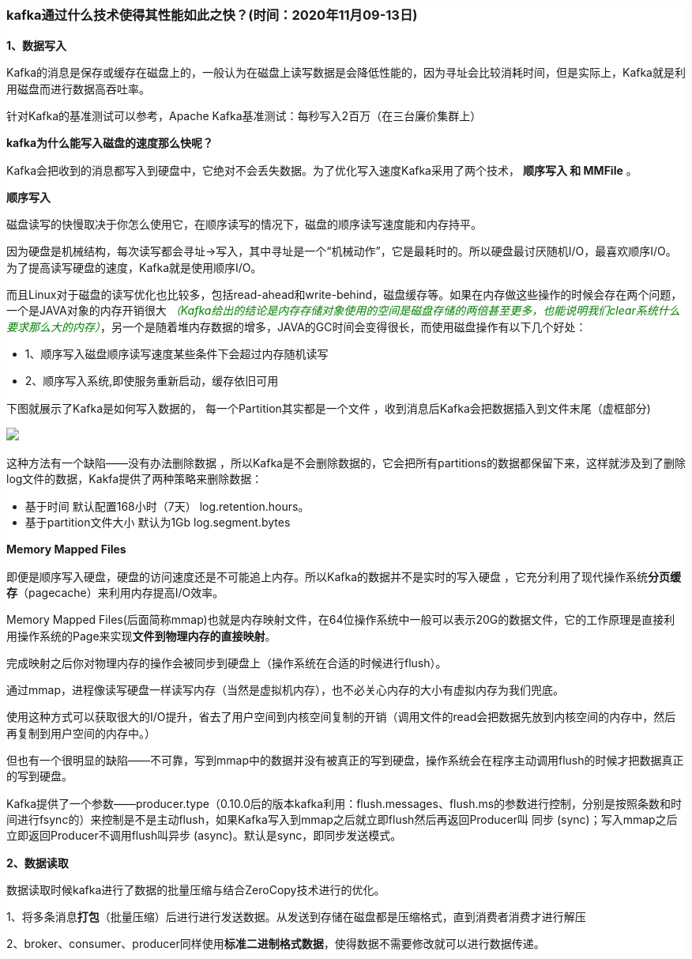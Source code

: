 
### kafka通过什么技术使得其性能如此之快？(时间：2020年11月09-13日)

**1、数据写入**

Kafka的消息是保存或缓存在磁盘上的，一般认为在磁盘上读写数据是会降低性能的，因为寻址会比较消耗时间，但是实际上，Kafka就是利用磁盘而进行数据高吞吐率。

针对Kafka的基准测试可以参考，Apache Kafka基准测试：每秒写入2百万（在三台廉价集群上）

**kafka为什么能写入磁盘的速度那么快呢？**

Kafka会把收到的消息都写入到硬盘中，它绝对不会丢失数据。为了优化写入速度Kafka采用了两个技术， **顺序写入 和 MMFile** 。

**顺序写入**

磁盘读写的快慢取决于你怎么使用它，在顺序读写的情况下，磁盘的顺序读写速度能和内存持平。

因为硬盘是机械结构，每次读写都会寻址->写入，其中寻址是一个“机械动作”，它是最耗时的。所以硬盘最讨厌随机I/O，最喜欢顺序I/O。为了提高读写硬盘的速度，Kafka就是使用顺序I/O。

而且Linux对于磁盘的读写优化也比较多，包括read-ahead和write-behind，磁盘缓存等。如果在内存做这些操作的时候会存在两个问题，一个是JAVA对象的内存开销很大<html>
<font color='green'>*（Kafka给出的结论是内存存储对象使用的空间是磁盘存储的两倍甚至更多，也能说明我们clear系统什么要求那么大的内存）*</font></html>，另一个是随着堆内存数据的增多，JAVA的GC时间会变得很长，而使用磁盘操作有以下几个好处：

- 1、顺序写入磁盘顺序读写速度某些条件下会超过内存随机读写

- 2、顺序写入系统,即使服务重新启动，缓存依旧可用

下图就展示了Kafka是如何写入数据的， 每一个Partition其实都是一个文件 ，收到消息后Kafka会把数据插入到文件末尾（虚框部分)

![](https://ss2.baidu.com/6ON1bjeh1BF3odCf/it/u=2130536210,1147308270&fm=27&gp=0.jpg)

这种方法有一个缺陷——没有办法删除数据 ，所以Kafka是不会删除数据的，它会把所有partitions的数据都保留下来，这样就涉及到了删除log文件的数据，Kakfa提供了两种策略来删除数据：

- 基于时间 默认配置168小时（7天） log.retention.hours。
- 基于partition文件大小 默认为1Gb  log.segment.bytes

**Memory Mapped Files**

即便是顺序写入硬盘，硬盘的访问速度还是不可能追上内存。所以Kafka的数据并不是实时的写入硬盘 ，它充分利用了现代操作系统**分页缓存**（pagecache）来利用内存提高I/O效率。

Memory Mapped Files(后面简称mmap)也就是内存映射文件，在64位操作系统中一般可以表示20G的数据文件，它的工作原理是直接利用操作系统的Page来实现**文件到物理内存的直接映射**。

完成映射之后你对物理内存的操作会被同步到硬盘上（操作系统在合适的时候进行flush）。

通过mmap，进程像读写硬盘一样读写内存（当然是虚拟机内存），也不必关心内存的大小有虚拟内存为我们兜底。

使用这种方式可以获取很大的I/O提升，省去了用户空间到内核空间复制的开销（调用文件的read会把数据先放到内核空间的内存中，然后再复制到用户空间的内存中。）

但也有一个很明显的缺陷——不可靠，写到mmap中的数据并没有被真正的写到硬盘，操作系统会在程序主动调用flush的时候才把数据真正的写到硬盘。

Kafka提供了一个参数——producer.type（0.10.0后的版本kafka利用：flush.messages、flush.ms的参数进行控制，分别是按照条数和时间进行fsync的）来控制是不是主动flush，如果Kafka写入到mmap之后就立即flush然后再返回Producer叫 同步 (sync)；写入mmap之后立即返回Producer不调用flush叫异步 (async)。默认是sync，即同步发送模式。

**2、数据读取**

数据读取时候kafka进行了数据的批量压缩与结合ZeroCopy技术进行的优化。

1、将多条消息**打包**（批量压缩）后进行进行发送数据。从发送到存储在磁盘都是压缩格式，直到消费者消费才进行解压

2、broker、consumer、producer同样使用**标准二进制格式数据**，使得数据不需要修改就可以进行数据传递。
